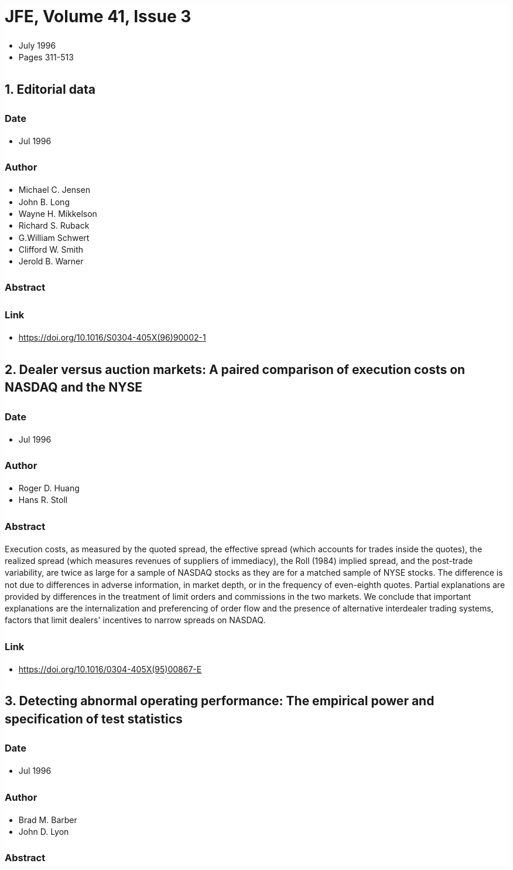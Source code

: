 # JFE, Volume 41, Issue 3
- July 1996
- Pages 311-513

## 1. Editorial data
### Date
- Jul 1996
### Author
- Michael C. Jensen
- John B. Long
- Wayne H. Mikkelson
- Richard S. Ruback
- G.William Schwert
- Clifford W. Smith
- Jerold B. Warner
### Abstract

### Link
- https://doi.org/10.1016/S0304-405X(96)90002-1

## 2. Dealer versus auction markets: A paired comparison of execution costs on NASDAQ and the NYSE
### Date
- Jul 1996
### Author
- Roger D. Huang
- Hans R. Stoll
### Abstract
Execution costs, as measured by the quoted spread, the effective spread (which accounts for trades inside the quotes), the realized spread (which measures revenues of suppliers of immediacy), the Roll (1984) implied spread, and the post-trade variability, are twice as large for a sample of NASDAQ stocks as they are for a matched sample of NYSE stocks. The difference is not due to differences in adverse information, in market depth, or in the frequency of even-eighth quotes. Partial explanations are provided by differences in the treatment of limit orders and commissions in the two markets. We conclude that important explanations are the internalization and preferencing of order flow and the presence of alternative interdealer trading systems, factors that limit dealers' incentives to narrow spreads on NASDAQ.
### Link
- https://doi.org/10.1016/0304-405X(95)00867-E

## 3. Detecting abnormal operating performance: The empirical power and specification of test statistics
### Date
- Jul 1996
### Author
- Brad M. Barber
- John D. Lyon
### Abstract
